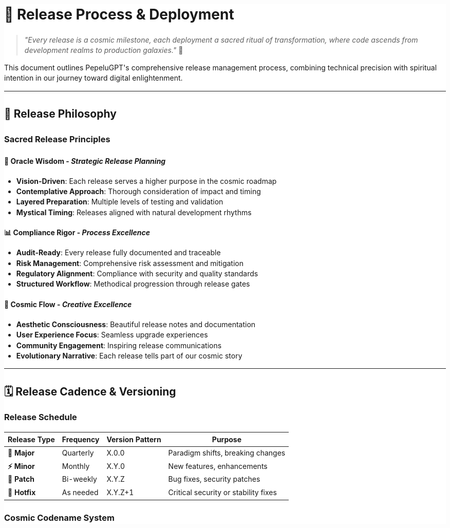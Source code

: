 # 🚀 Release Process & Deployment

> *"Every release is a cosmic milestone, each deployment a sacred ritual of transformation, where code ascends from development realms to production galaxies."* 🌌

This document outlines PepeluGPT's comprehensive release management process, combining technical precision with spiritual intention in our journey toward digital enlightenment.

---

## 🌟 **Release Philosophy**

### **Sacred Release Principles**

#### 🔮 **Oracle Wisdom** - *Strategic Release Planning*
- **Vision-Driven**: Each release serves a higher purpose in the cosmic roadmap
- **Contemplative Approach**: Thorough consideration of impact and timing
- **Layered Preparation**: Multiple levels of testing and validation
- **Mystical Timing**: Releases aligned with natural development rhythms

#### 📊 **Compliance Rigor** - *Process Excellence*
- **Audit-Ready**: Every release fully documented and traceable
- **Risk Management**: Comprehensive risk assessment and mitigation
- **Regulatory Alignment**: Compliance with security and quality standards
- **Structured Workflow**: Methodical progression through release gates

#### 🌠 **Cosmic Flow** - *Creative Excellence*
- **Aesthetic Consciousness**: Beautiful release notes and documentation
- **User Experience Focus**: Seamless upgrade experiences
- **Community Engagement**: Inspiring release communications
- **Evolutionary Narrative**: Each release tells part of our cosmic story

---

## 🗓️ **Release Cadence & Versioning**

### **Release Schedule**

| Release Type | Frequency | Version Pattern | Purpose |
|--------------|-----------|-----------------|---------|
| **🌟 Major** | Quarterly | X.0.0 | Paradigm shifts, breaking changes |
| **⚡ Minor** | Monthly | X.Y.0 | New features, enhancements |
| **🔧 Patch** | Bi-weekly | X.Y.Z | Bug fixes, security patches |
| **🚨 Hotfix** | As needed | X.Y.Z+1 | Critical security or stability fixes |

### **Cosmic Codename System**
